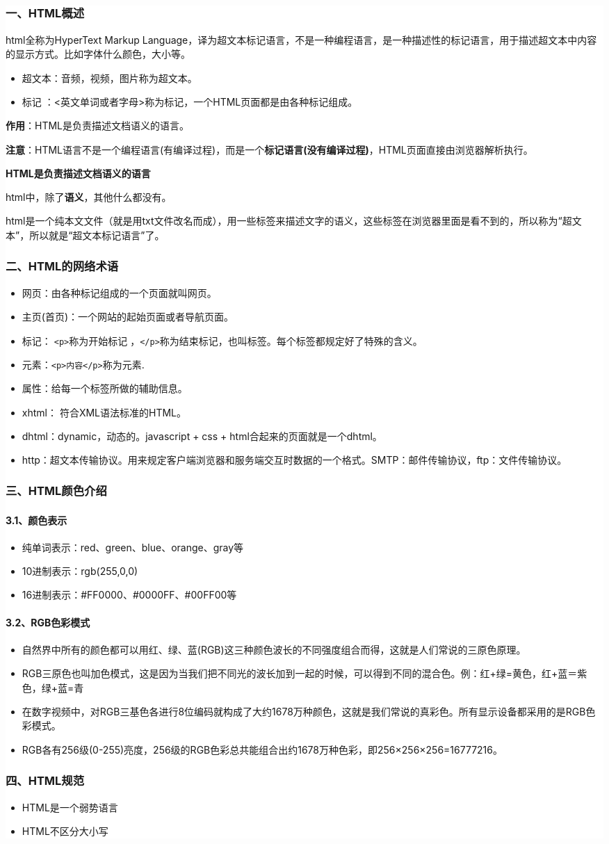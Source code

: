 ### **一、HTML概述**  

html全称为HyperText Markup Language，译为超文本标记语言，不是一种编程语言，是一种描述性的标记语言，用于描述超文本中内容的显示方式。比如字体什么颜色，大小等。

* 超文本：音频，视频，图片称为超文本。

* 标记 ：<英文单词或者字母>称为标记，一个HTML页面都是由各种标记组成。

**作用**：HTML是负责描述文档语义的语言。

**注意**：HTML语言不是一个编程语言(有编译过程)，而是一个**标记语言(没有编译过程)**，HTML页面直接由浏览器解析执行。

**HTML是负责描述文档语义的语言**

html中，除了**语义**，其他什么都没有。

html是一个纯本文文件（就是用txt文件改名而成），用一些标签来描述文字的语义，这些标签在浏览器里面是看不到的，所以称为“超文本”，所以就是“超文本标记语言”了。

### **二、HTML的网络术语**

* 网页：由各种标记组成的一个页面就叫网页。

* 主页(首页)：一个网站的起始页面或者导航页面。

* 标记： `<p>`称为开始标记 ，`</p>`称为结束标记，也叫标签。每个标签都规定好了特殊的含义。

* 元素：`<p>内容</p>`称为元素.

* 属性：给每一个标签所做的辅助信息。

* xhtml： 符合XML语法标准的HTML。

* dhtml：dynamic，动态的。javascript + css + html合起来的页面就是一个dhtml。

* http：超文本传输协议。用来规定客户端浏览器和服务端交互时数据的一个格式。SMTP：邮件传输协议，ftp：文件传输协议。

### **三、HTML颜色介绍**

#### **3.1、颜色表示**

* 纯单词表示：red、green、blue、orange、gray等

* 10进制表示：rgb(255,0,0)

* 16进制表示：#FF0000、#0000FF、#00FF00等

#### **3.2、RGB色彩模式**

* 自然界中所有的颜色都可以用红、绿、蓝(RGB)这三种颜色波长的不同强度组合而得，这就是人们常说的三原色原理。

* RGB三原色也叫加色模式，这是因为当我们把不同光的波长加到一起的时候，可以得到不同的混合色。例：红+绿=黄色，红+蓝＝紫色，绿+蓝=青

* 在数字视频中，对RGB三基色各进行8位编码就构成了大约1678万种颜色，这就是我们常说的真彩色。所有显示设备都采用的是RGB色彩模式。

* RGB各有256级(0-255)亮度，256级的RGB色彩总共能组合出约1678万种色彩，即256×256×256=16777216。

### **四、HTML规范**

* HTML是一个弱势语言

* HTML不区分大小写
